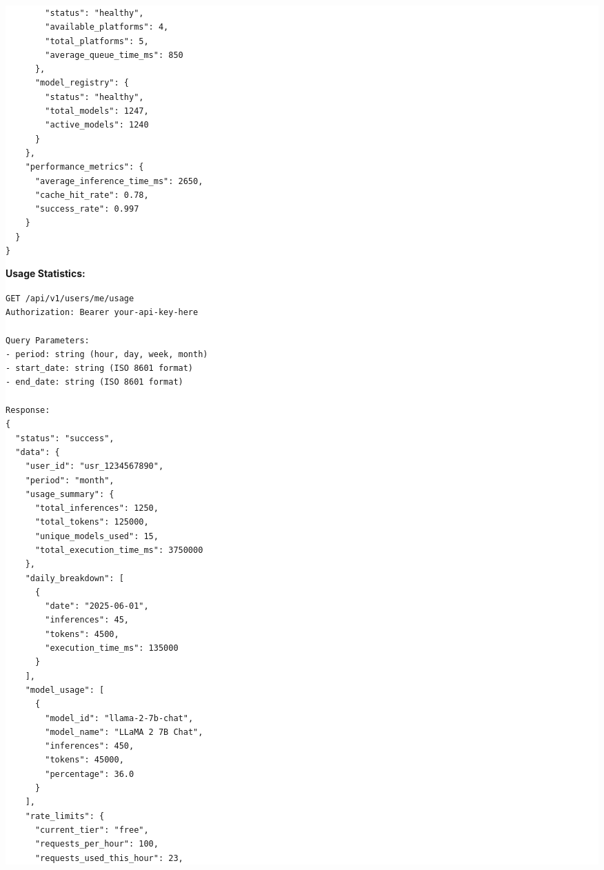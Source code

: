 ```http
        "status": "healthy",
        "available_platforms": 4,
        "total_platforms": 5,
        "average_queue_time_ms": 850
      },
      "model_registry": {
        "status": "healthy",
        "total_models": 1247,
        "active_models": 1240
      }
    },
    "performance_metrics": {
      "average_inference_time_ms": 2650,
      "cache_hit_rate": 0.78,
      "success_rate": 0.997
    }
  }
}
```

**Usage Statistics:**

```http
GET /api/v1/users/me/usage
Authorization: Bearer your-api-key-here

Query Parameters:
- period: string (hour, day, week, month)
- start_date: string (ISO 8601 format)
- end_date: string (ISO 8601 format)

Response:
{
  "status": "success",
  "data": {
    "user_id": "usr_1234567890",
    "period": "month",
    "usage_summary": {
      "total_inferences": 1250,
      "total_tokens": 125000,
      "unique_models_used": 15,
      "total_execution_time_ms": 3750000
    },
    "daily_breakdown": [
      {
        "date": "2025-06-01",
        "inferences": 45,
        "tokens": 4500,
        "execution_time_ms": 135000
      }
    ],
    "model_usage": [
      {
        "model_id": "llama-2-7b-chat",
        "model_name": "LLaMA 2 7B Chat",
        "inferences": 450,
        "tokens": 45000,
        "percentage": 36.0
      }
    ],
    "rate_limits": {
      "current_tier": "free",
      "requests_per_hour": 100,
      "requests_used_this_hour": 23,
```